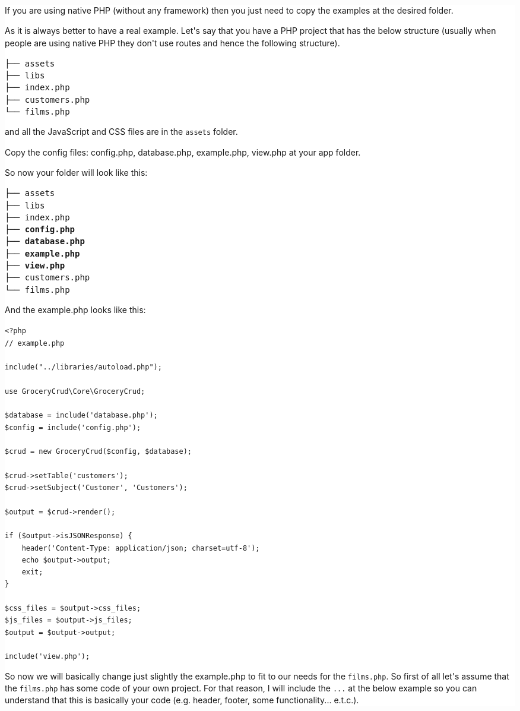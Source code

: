 If you are using native PHP (without any framework) then you just need to copy the examples at the desired folder.

As it is always better to have a real example. Let's say that you have a PHP project that has the below structure (usually when people are using native PHP they don't use routes and hence the following structure).
<pre>├── assets
├── libs
├── index.php
├── customers.php
└── films.php
</pre>
and all the JavaScript and CSS files are in the <code>assets</code> folder.

Copy the config files: config.php, database.php, example.php, view.php at your app folder.

So now your folder will look like this:
<pre>├── assets
├── libs
├── index.php
<strong>├── config.php
├── database.php
├── example.php
├── view.php</strong>
├── customers.php
└── films.php
</pre>
And the example.php looks like this:
<pre><code class="language-php">&lt?php
// example.php

include("../libraries/autoload.php");

use GroceryCrud\Core\GroceryCrud;

$database = include('database.php');
$config = include('config.php');

$crud = new GroceryCrud($config, $database);

$crud-&gt;setTable('customers');
$crud-&gt;setSubject('Customer', 'Customers');

$output = $crud-&gt;render();

if ($output-&gt;isJSONResponse) {
    header('Content-Type: application/json; charset=utf-8');
    echo $output-&gt;output;
    exit;
}

$css_files = $output-&gt;css_files;
$js_files = $output-&gt;js_files;
$output = $output-&gt;output;

include('view.php');</code></pre>
So now we will basically change just slightly the example.php to fit to our needs for the <code>films.php</code>. So first of all let's assume that the <code>films.php</code> has some code of your own project. For that reason, I will include the <code>...</code> at the below example so you can understand that this is basically your code (e.g. header, footer, some functionality... e.t.c.).
